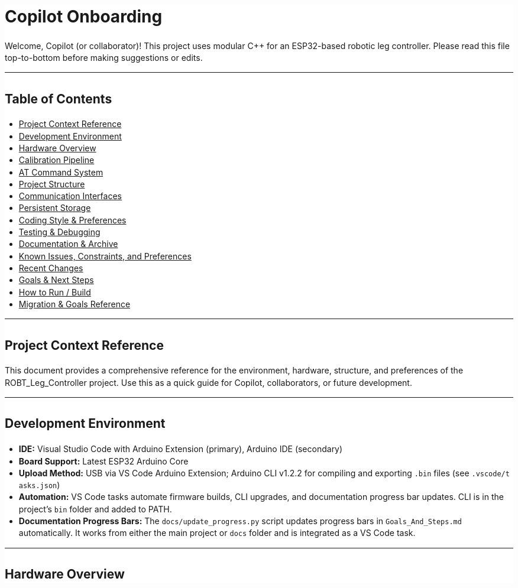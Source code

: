 # Copilot Onboarding

Welcome, Copilot (or collaborator)! This project uses modular C++ for an ESP32-based robotic leg controller. Please read this file top-to-bottom before making suggestions or edits.

---

## Table of Contents

- [Project Context Reference](#project-context-reference)
- [Development Environment](#development-environment)
- [Hardware Overview](#hardware-overview)
- [Calibration Pipeline](#calibration-pipeline)
- [AT Command System](#at-command-system)
- [Project Structure](#project-structure)
- [Communication Interfaces](#communication-interfaces)
- [Persistent Storage](#persistent-storage)
- [Coding Style & Preferences](#coding-style--preferences)
- [Testing & Debugging](#testing--debugging)
- [Documentation & Archive](#documentation--archive)
- [Known Issues, Constraints, and Preferences](#known-issues-constraints-and-preferences)
- [Recent Changes](#recent-changes)
- [Goals & Next Steps](#goals--next-steps)
- [How to Run / Build](#how-to-run--build)
- [Migration & Goals Reference](#migration--goals-reference)

---

## Project Context Reference

This document provides a comprehensive reference for the environment, hardware, structure, and preferences of the ROBT_Leg_Controller project. Use this as a quick guide for Copilot, collaborators, or future development.

---

## Development Environment

- **IDE:** Visual Studio Code with Arduino Extension (primary), Arduino IDE (secondary)
- **Board Support:** Latest ESP32 Arduino Core
- **Upload Method:** USB via VS Code Arduino Extension; Arduino CLI v1.2.2 for compiling and exporting `.bin` files (see `.vscode/tasks.json`)
- **Automation:** VS Code tasks automate firmware builds, CLI upgrades, and documentation progress bar updates. CLI is in the project’s `bin` folder and added to PATH.
- **Documentation Progress Bars:** The `docs/update_progress.py` script updates progress bars in `Goals_And_Steps.md` automatically. It works from either the main project or `docs` folder and is integrated as a VS Code task.

---

## Hardware Overview
